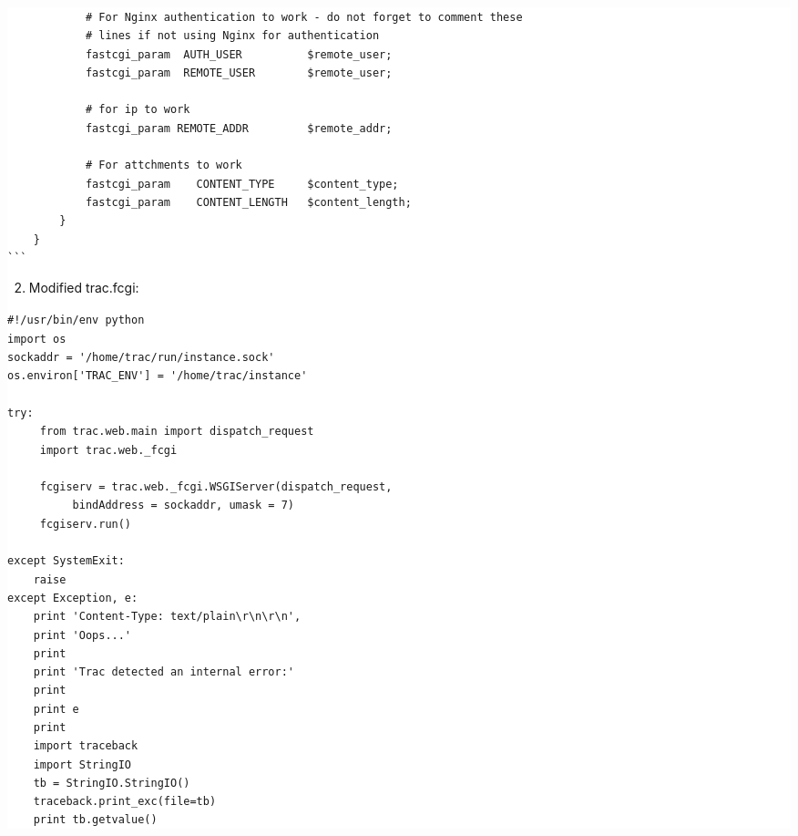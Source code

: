                 # For Nginx authentication to work - do not forget to comment these
                # lines if not using Nginx for authentication
                fastcgi_param  AUTH_USER          $remote_user;
                fastcgi_param  REMOTE_USER        $remote_user;

                # for ip to work
                fastcgi_param REMOTE_ADDR         $remote_addr;

                # For attchments to work
                fastcgi_param    CONTENT_TYPE     $content_type;
                fastcgi_param    CONTENT_LENGTH   $content_length;
            }
        }
    ```



2.  Modified trac.fcgi:

``` {.wiki}
#!/usr/bin/env python
import os
sockaddr = '/home/trac/run/instance.sock'
os.environ['TRAC_ENV'] = '/home/trac/instance'

try:
     from trac.web.main import dispatch_request
     import trac.web._fcgi

     fcgiserv = trac.web._fcgi.WSGIServer(dispatch_request, 
          bindAddress = sockaddr, umask = 7)
     fcgiserv.run()

except SystemExit:
    raise
except Exception, e:
    print 'Content-Type: text/plain\r\n\r\n',
    print 'Oops...'
    print
    print 'Trac detected an internal error:'
    print
    print e
    print
    import traceback
    import StringIO
    tb = StringIO.StringIO()
    traceback.print_exc(file=tb)
    print tb.getvalue()
```
